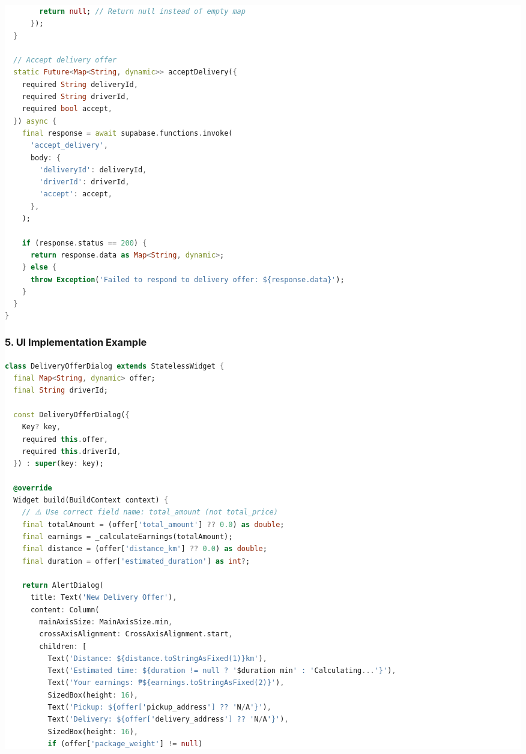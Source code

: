 ```dart
        return null; // Return null instead of empty map
      });
  }
  
  // Accept delivery offer
  static Future<Map<String, dynamic>> acceptDelivery({
    required String deliveryId,
    required String driverId,
    required bool accept,
  }) async {
    final response = await supabase.functions.invoke(
      'accept_delivery',
      body: {
        'deliveryId': deliveryId,
        'driverId': driverId,
        'accept': accept,
      },
    );
    
    if (response.status == 200) {
      return response.data as Map<String, dynamic>;
    } else {
      throw Exception('Failed to respond to delivery offer: ${response.data}');
    }
  }
}
```

### **5. UI Implementation Example**

```dart
class DeliveryOfferDialog extends StatelessWidget {
  final Map<String, dynamic> offer;
  final String driverId;
  
  const DeliveryOfferDialog({
    Key? key,
    required this.offer,
    required this.driverId,
  }) : super(key: key);
  
  @override
  Widget build(BuildContext context) {
    // ⚠️ Use correct field name: total_amount (not total_price)
    final totalAmount = (offer['total_amount'] ?? 0.0) as double;
    final earnings = _calculateEarnings(totalAmount);
    final distance = (offer['distance_km'] ?? 0.0) as double;
    final duration = offer['estimated_duration'] as int?;
    
    return AlertDialog(
      title: Text('New Delivery Offer'),
      content: Column(
        mainAxisSize: MainAxisSize.min,
        crossAxisAlignment: CrossAxisAlignment.start,
        children: [
          Text('Distance: ${distance.toStringAsFixed(1)}km'),
          Text('Estimated time: ${duration != null ? '$duration min' : 'Calculating...'}'),
          Text('Your earnings: ₱${earnings.toStringAsFixed(2)}'),
          SizedBox(height: 16),
          Text('Pickup: ${offer['pickup_address'] ?? 'N/A'}'),
          Text('Delivery: ${offer['delivery_address'] ?? 'N/A'}'),
          SizedBox(height: 16),
          if (offer['package_weight'] != null)
```